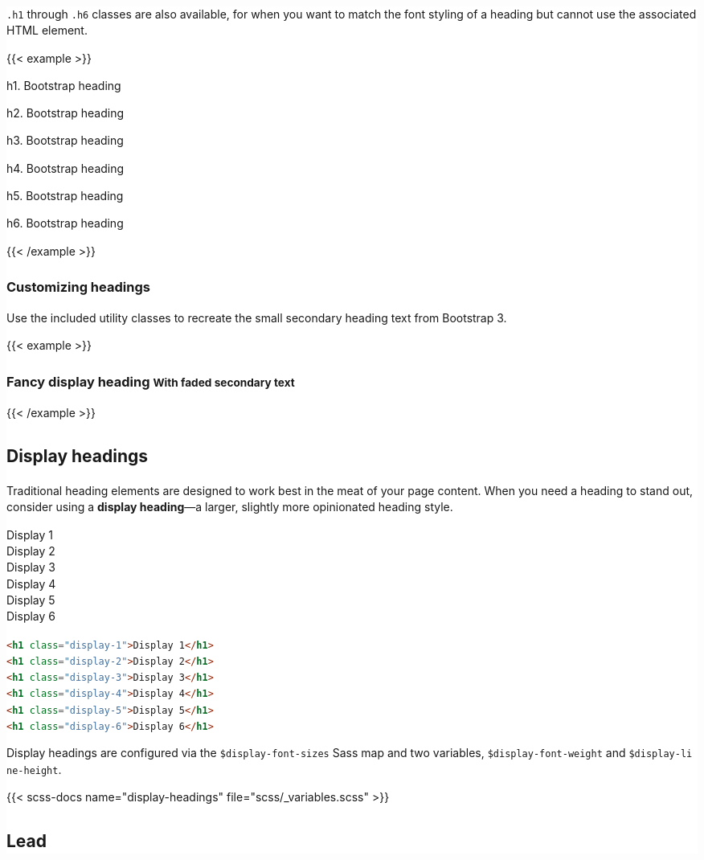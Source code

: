 `.h1` through `.h6` classes are also available, for when you want to match the font styling of a heading but cannot use the associated HTML element.

{{< example >}}
<p class="h1">h1. Bootstrap heading</p>
<p class="h2">h2. Bootstrap heading</p>
<p class="h3">h3. Bootstrap heading</p>
<p class="h4">h4. Bootstrap heading</p>
<p class="h5">h5. Bootstrap heading</p>
<p class="h6">h6. Bootstrap heading</p>
{{< /example >}}

### Customizing headings

Use the included utility classes to recreate the small secondary heading text from Bootstrap 3.

{{< example >}}
<h3>
  Fancy display heading
  <small class="text-muted">With faded secondary text</small>
</h3>
{{< /example >}}

## Display headings

Traditional heading elements are designed to work best in the meat of your page content. When you need a heading to stand out, consider using a **display heading**—a larger, slightly more opinionated heading style.

<div class="qal-app">
  <div class="display-1 pb-3 mb-3 border-bottom">Display 1</div>
  <div class="display-2 pb-3 mb-3 border-bottom">Display 2</div>
  <div class="display-3 pb-3 mb-3 border-bottom">Display 3</div>
  <div class="display-4 pb-3 mb-3 border-bottom">Display 4</div>
  <div class="display-5 pb-3 mb-3 border-bottom">Display 5</div>
  <div class="display-6">Display 6</div>
</div>

```html
<h1 class="display-1">Display 1</h1>
<h1 class="display-2">Display 2</h1>
<h1 class="display-3">Display 3</h1>
<h1 class="display-4">Display 4</h1>
<h1 class="display-5">Display 5</h1>
<h1 class="display-6">Display 6</h1>
```

Display headings are configured via the `$display-font-sizes` Sass map and two variables, `$display-font-weight` and `$display-line-height`.

{{< scss-docs name="display-headings" file="scss/_variables.scss" >}}

## Lead
